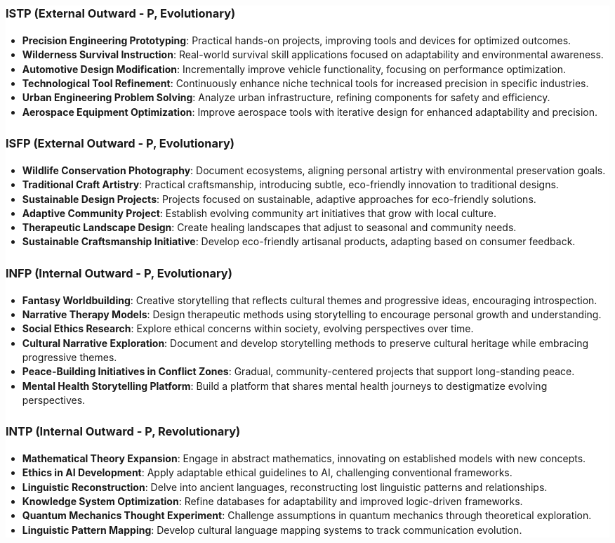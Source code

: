 ### **ISTP (External Outward - P, Evolutionary)**
   - **Precision Engineering Prototyping**: Practical hands-on projects, improving tools and devices for optimized outcomes.
   - **Wilderness Survival Instruction**: Real-world survival skill applications focused on adaptability and environmental awareness.
   - **Automotive Design Modification**: Incrementally improve vehicle functionality, focusing on performance optimization.
   - **Technological Tool Refinement**: Continuously enhance niche technical tools for increased precision in specific industries.
   - **Urban Engineering Problem Solving**: Analyze urban infrastructure, refining components for safety and efficiency.
   - **Aerospace Equipment Optimization**: Improve aerospace tools with iterative design for enhanced adaptability and precision.

### **ISFP (External Outward - P, Evolutionary)**
   - **Wildlife Conservation Photography**: Document ecosystems, aligning personal artistry with environmental preservation goals.
   - **Traditional Craft Artistry**: Practical craftsmanship, introducing subtle, eco-friendly innovation to traditional designs.
   - **Sustainable Design Projects**: Projects focused on sustainable, adaptive approaches for eco-friendly solutions.
   - **Adaptive Community Project**: Establish evolving community art initiatives that grow with local culture.
   - **Therapeutic Landscape Design**: Create healing landscapes that adjust to seasonal and community needs.
   - **Sustainable Craftsmanship Initiative**: Develop eco-friendly artisanal products, adapting based on consumer feedback.

### **INFP (Internal Outward - P, Evolutionary)**
   - **Fantasy Worldbuilding**: Creative storytelling that reflects cultural themes and progressive ideas, encouraging introspection.
   - **Narrative Therapy Models**: Design therapeutic methods using storytelling to encourage personal growth and understanding.
   - **Social Ethics Research**: Explore ethical concerns within society, evolving perspectives over time.
   - **Cultural Narrative Exploration**: Document and develop storytelling methods to preserve cultural heritage while embracing progressive themes.
   - **Peace-Building Initiatives in Conflict Zones**: Gradual, community-centered projects that support long-standing peace.
   - **Mental Health Storytelling Platform**: Build a platform that shares mental health journeys to destigmatize evolving perspectives.

### **INTP (Internal Outward - P, Revolutionary)**
   - **Mathematical Theory Expansion**: Engage in abstract mathematics, innovating on established models with new concepts.
   - **Ethics in AI Development**: Apply adaptable ethical guidelines to AI, challenging conventional frameworks.
   - **Linguistic Reconstruction**: Delve into ancient languages, reconstructing lost linguistic patterns and relationships.
   - **Knowledge System Optimization**: Refine databases for adaptability and improved logic-driven frameworks.
   - **Quantum Mechanics Thought Experiment**: Challenge assumptions in quantum mechanics through theoretical exploration.
   - **Linguistic Pattern Mapping**: Develop cultural language mapping systems to track communication evolution.
